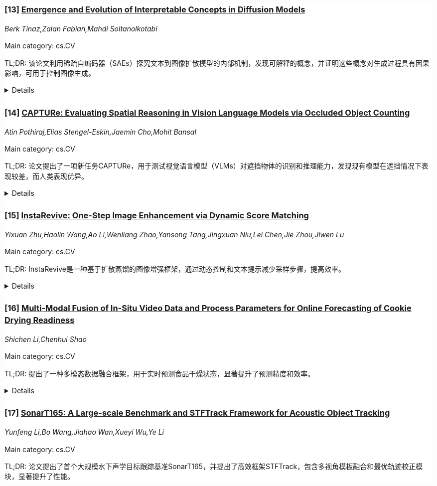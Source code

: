 ### [13] [Emergence and Evolution of Interpretable Concepts in Diffusion Models](https://arxiv.org/abs/2504.15473)
*Berk Tinaz,Zalan Fabian,Mahdi Soltanolkotabi*

Main category: cs.CV

TL;DR: 该论文利用稀疏自编码器（SAEs）探究文本到图像扩散模型的内部机制，发现可解释的概念，并证明这些概念对生成过程具有因果影响，可用于控制图像生成。


<details><summary>Details</summary></details>


### [14] [CAPTURe: Evaluating Spatial Reasoning in Vision Language Models via Occluded Object Counting](https://arxiv.org/abs/2504.15485)
*Atin Pothiraj,Elias Stengel-Eskin,Jaemin Cho,Mohit Bansal*

Main category: cs.CV

TL;DR: 论文提出了一项新任务CAPTURe，用于测试视觉语言模型（VLMs）对遮挡物体的识别和推理能力，发现现有模型在遮挡情况下表现较差，而人类表现优异。


<details><summary>Details</summary></details>


### [15] [InstaRevive: One-Step Image Enhancement via Dynamic Score Matching](https://arxiv.org/abs/2504.15513)
*Yixuan Zhu,Haolin Wang,Ao Li,Wenliang Zhao,Yansong Tang,Jingxuan Niu,Lei Chen,Jie Zhou,Jiwen Lu*

Main category: cs.CV

TL;DR: InstaRevive是一种基于扩散蒸馏的图像增强框架，通过动态控制和文本提示减少采样步骤，提高效率。


<details><summary>Details</summary></details>


### [16] [Multi-Modal Fusion of In-Situ Video Data and Process Parameters for Online Forecasting of Cookie Drying Readiness](https://arxiv.org/abs/2504.15599)
*Shichen Li,Chenhui Shao*

Main category: cs.CV

TL;DR: 提出了一种多模态数据融合框架，用于实时预测食品干燥状态，显著提升了预测精度和效率。


<details><summary>Details</summary></details>


### [17] [SonarT165: A Large-scale Benchmark and STFTrack Framework for Acoustic Object Tracking](https://arxiv.org/abs/2504.15609)
*Yunfeng Li,Bo Wang,Jiahao Wan,Xueyi Wu,Ye Li*

Main category: cs.CV

TL;DR: 论文提出了首个大规模水下声学目标跟踪基准SonarT165，并提出了高效框架STFTrack，包含多视角模板融合和最优轨迹校正模块，显著提升了性能。


